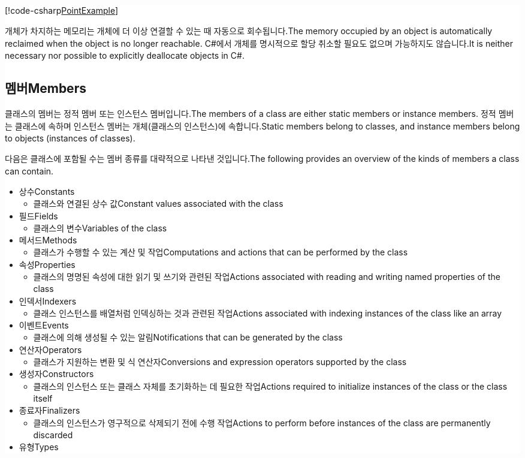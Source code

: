 [!code-csharp[PointExample](~/samples/snippets/csharp/tour/classes-and-objects/Program.cs#L9-L10)]

<span data-ttu-id="56631-115">개체가 차지하는 메모리는 개체에 더 이상 연결할 수 있는 때 자동으로 회수됩니다.</span><span class="sxs-lookup"><span data-stu-id="56631-115">The memory occupied by an object is automatically reclaimed when the object is no longer reachable.</span></span> <span data-ttu-id="56631-116">C#에서 개체를 명시적으로 할당 취소할 필요도 없으며 가능하지도 않습니다.</span><span class="sxs-lookup"><span data-stu-id="56631-116">It is neither necessary nor possible to explicitly deallocate objects in C#.</span></span>

## <a name="members"></a><span data-ttu-id="56631-117">멤버</span><span class="sxs-lookup"><span data-stu-id="56631-117">Members</span></span>

<span data-ttu-id="56631-118">클래스의 멤버는 정적 멤버 또는 인스턴스 멤버입니다.</span><span class="sxs-lookup"><span data-stu-id="56631-118">The members of a class are either static members or instance members.</span></span> <span data-ttu-id="56631-119">정적 멤버는 클래스에 속하며 인스턴스 멤버는 개체(클래스의 인스턴스)에 속합니다.</span><span class="sxs-lookup"><span data-stu-id="56631-119">Static members belong to classes, and instance members belong to objects (instances of classes).</span></span>

<span data-ttu-id="56631-120">다음은 클래스에 포함될 수는 멤버 종류를 대략적으로 나타낸 것입니다.</span><span class="sxs-lookup"><span data-stu-id="56631-120">The following provides an overview of the kinds of members a class can contain.</span></span>

* <span data-ttu-id="56631-121">상수</span><span class="sxs-lookup"><span data-stu-id="56631-121">Constants</span></span>
  - <span data-ttu-id="56631-122">클래스와 연결된 상수 값</span><span class="sxs-lookup"><span data-stu-id="56631-122">Constant values associated with the class</span></span>
* <span data-ttu-id="56631-123">필드</span><span class="sxs-lookup"><span data-stu-id="56631-123">Fields</span></span>
  - <span data-ttu-id="56631-124">클래스의 변수</span><span class="sxs-lookup"><span data-stu-id="56631-124">Variables of the class</span></span>
* <span data-ttu-id="56631-125">메서드</span><span class="sxs-lookup"><span data-stu-id="56631-125">Methods</span></span>
  - <span data-ttu-id="56631-126">클래스가 수행할 수 있는 계산 및 작업</span><span class="sxs-lookup"><span data-stu-id="56631-126">Computations and actions that can be performed by the class</span></span>
* <span data-ttu-id="56631-127">속성</span><span class="sxs-lookup"><span data-stu-id="56631-127">Properties</span></span>
  - <span data-ttu-id="56631-128">클래스의 명명된 속성에 대한 읽기 및 쓰기와 관련된 작업</span><span class="sxs-lookup"><span data-stu-id="56631-128">Actions associated with reading and writing named properties of the class</span></span>
* <span data-ttu-id="56631-129">인덱서</span><span class="sxs-lookup"><span data-stu-id="56631-129">Indexers</span></span>
  - <span data-ttu-id="56631-130">클래스 인스턴스를 배열처럼 인덱싱하는 것과 관련된 작업</span><span class="sxs-lookup"><span data-stu-id="56631-130">Actions associated with indexing instances of the class like an array</span></span>
* <span data-ttu-id="56631-131">이벤트</span><span class="sxs-lookup"><span data-stu-id="56631-131">Events</span></span>
  - <span data-ttu-id="56631-132">클래스에 의해 생성될 수 있는 알림</span><span class="sxs-lookup"><span data-stu-id="56631-132">Notifications that can be generated by the class</span></span>
* <span data-ttu-id="56631-133">연산자</span><span class="sxs-lookup"><span data-stu-id="56631-133">Operators</span></span>
  - <span data-ttu-id="56631-134">클래스가 지원하는 변환 및 식 연산자</span><span class="sxs-lookup"><span data-stu-id="56631-134">Conversions and expression operators supported by the class</span></span>
* <span data-ttu-id="56631-135">생성자</span><span class="sxs-lookup"><span data-stu-id="56631-135">Constructors</span></span>
  - <span data-ttu-id="56631-136">클래스의 인스턴스 또는 클래스 자체를 초기화하는 데 필요한 작업</span><span class="sxs-lookup"><span data-stu-id="56631-136">Actions required to initialize instances of the class or the class itself</span></span>
* <span data-ttu-id="56631-137">종료자</span><span class="sxs-lookup"><span data-stu-id="56631-137">Finalizers</span></span>
  - <span data-ttu-id="56631-138">클래스의 인스턴스가 영구적으로 삭제되기 전에 수행 작업</span><span class="sxs-lookup"><span data-stu-id="56631-138">Actions to perform before instances of the class are permanently discarded</span></span>
* <span data-ttu-id="56631-139">유형</span><span class="sxs-lookup"><span data-stu-id="56631-139">Types</span></span>